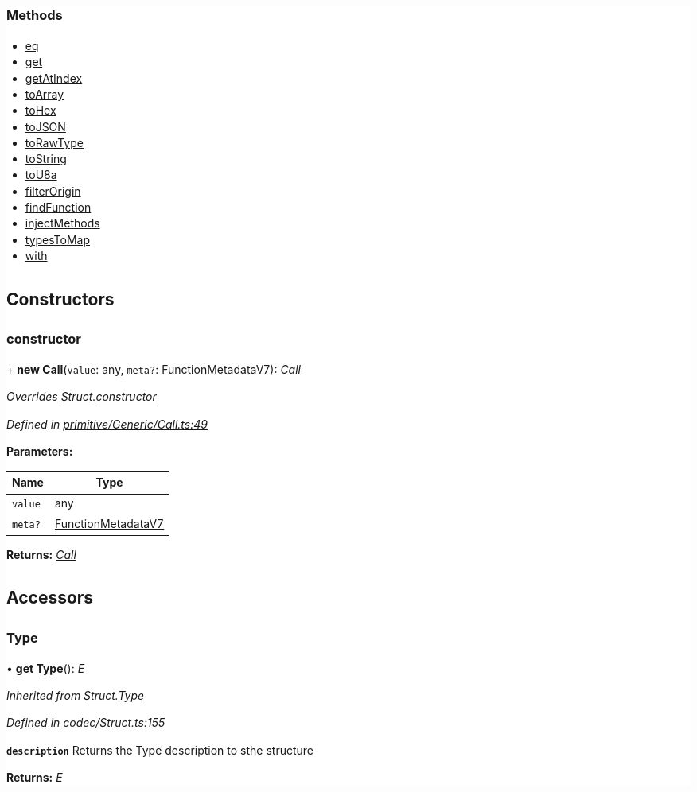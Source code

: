 ### Methods

* [eq](_primitive_generic_call_.call.md#eq)
* [get](_primitive_generic_call_.call.md#get)
* [getAtIndex](_primitive_generic_call_.call.md#getatindex)
* [toArray](_primitive_generic_call_.call.md#toarray)
* [toHex](_primitive_generic_call_.call.md#tohex)
* [toJSON](_primitive_generic_call_.call.md#tojson)
* [toRawType](_primitive_generic_call_.call.md#torawtype)
* [toString](_primitive_generic_call_.call.md#tostring)
* [toU8a](_primitive_generic_call_.call.md#tou8a)
* [filterOrigin](_primitive_generic_call_.call.md#static-filterorigin)
* [findFunction](_primitive_generic_call_.call.md#static-findfunction)
* [injectMethods](_primitive_generic_call_.call.md#static-injectmethods)
* [typesToMap](_primitive_generic_call_.call.md#static-typestomap)
* [with](_primitive_generic_call_.call.md#static-with)

## Constructors

###  constructor

\+ **new Call**(`value`: any, `meta?`: [FunctionMetadataV7](../interfaces/_interfaceregistry_.interfaceregistry.md#functionmetadatav7)): *[Call](_primitive_generic_call_.call.md)*

*Overrides [Struct](_codec_struct_.struct.md).[constructor](_codec_struct_.struct.md#constructor)*

*Defined in [primitive/Generic/Call.ts:49](https://github.com/polkadot-js/api/blob/cf07d4f/packages/types/src/primitive/Generic/Call.ts#L49)*

**Parameters:**

Name | Type |
------ | ------ |
`value` | any |
`meta?` | [FunctionMetadataV7](../interfaces/_interfaceregistry_.interfaceregistry.md#functionmetadatav7) |

**Returns:** *[Call](_primitive_generic_call_.call.md)*

## Accessors

###  Type

• **get Type**(): *E*

*Inherited from [Struct](_codec_struct_.struct.md).[Type](_codec_struct_.struct.md#type)*

*Defined in [codec/Struct.ts:155](https://github.com/polkadot-js/api/blob/cf07d4f/packages/types/src/codec/Struct.ts#L155)*

**`description`** Returns the Type description to sthe structure

**Returns:** *E*
